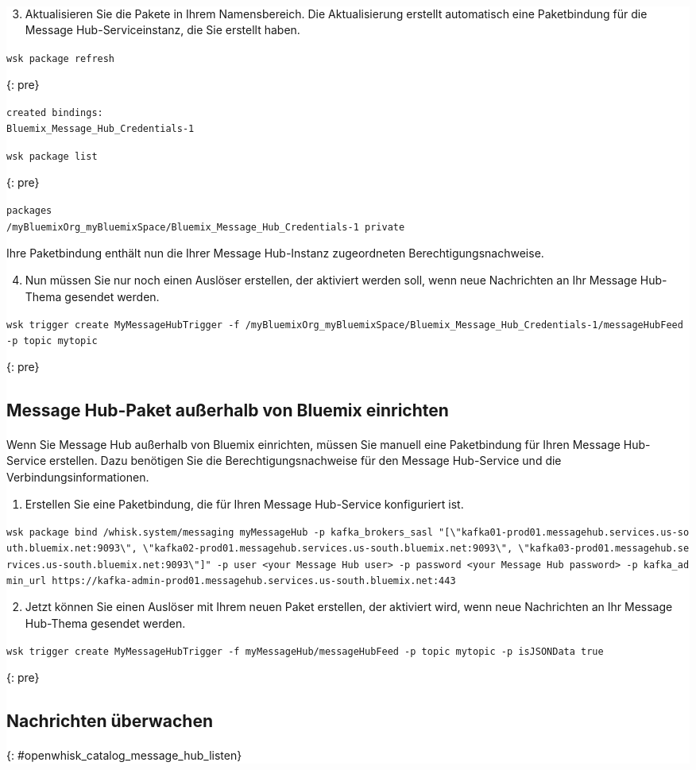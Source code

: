 3. Aktualisieren Sie die Pakete in Ihrem Namensbereich. Die Aktualisierung erstellt automatisch eine Paketbindung für die Message Hub-Serviceinstanz, die Sie erstellt haben.
  
  ```
  wsk package refresh
  ```
  {: pre}
  ```
  created bindings:
  Bluemix_Message_Hub_Credentials-1
  ```
  ```
  wsk package list
  ```
  {: pre}
  ```
  packages
  /myBluemixOrg_myBluemixSpace/Bluemix_Message_Hub_Credentials-1 private
  ```
  
  Ihre Paketbindung enthält nun die Ihrer Message Hub-Instanz zugeordneten Berechtigungsnachweise.

4. Nun müssen Sie nur noch einen Auslöser erstellen, der aktiviert werden soll, wenn neue Nachrichten an Ihr Message Hub-Thema gesendet werden.
  
  ```
  wsk trigger create MyMessageHubTrigger -f /myBluemixOrg_myBluemixSpace/Bluemix_Message_Hub_Credentials-1/messageHubFeed -p topic mytopic
  ```
  {: pre}

## Message Hub-Paket außerhalb von Bluemix einrichten

Wenn Sie Message Hub außerhalb von Bluemix einrichten, müssen Sie manuell eine Paketbindung für Ihren Message Hub-Service erstellen. Dazu benötigen Sie die Berechtigungsnachweise für den Message Hub-Service und die Verbindungsinformationen.

1. Erstellen Sie eine Paketbindung, die für Ihren Message Hub-Service konfiguriert ist.
  
  ```
  wsk package bind /whisk.system/messaging myMessageHub -p kafka_brokers_sasl "[\"kafka01-prod01.messagehub.services.us-south.bluemix.net:9093\", \"kafka02-prod01.messagehub.services.us-south.bluemix.net:9093\", \"kafka03-prod01.messagehub.services.us-south.bluemix.net:9093\"]" -p user <your Message Hub user> -p password <your Message Hub password> -p kafka_admin_url https://kafka-admin-prod01.messagehub.services.us-south.bluemix.net:443
  ```
  
2. Jetzt können Sie einen Auslöser mit Ihrem neuen Paket erstellen, der aktiviert wird, wenn neue Nachrichten an Ihr Message Hub-Thema gesendet werden.
  
  ```
  wsk trigger create MyMessageHubTrigger -f myMessageHub/messageHubFeed -p topic mytopic -p isJSONData true
  ```
  {: pre}
  

## Nachrichten überwachen
{: #openwhisk_catalog_message_hub_listen}
